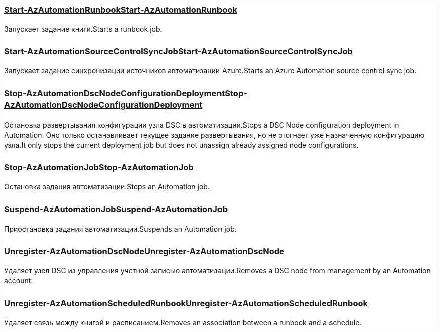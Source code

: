 ### [<span data-ttu-id="60f87-263">Start-AzAutomationRunbook</span><span class="sxs-lookup"><span data-stu-id="60f87-263">Start-AzAutomationRunbook</span></span>](Start-AzAutomationRunbook.md)
<span data-ttu-id="60f87-264">Запускает задание книги.</span><span class="sxs-lookup"><span data-stu-id="60f87-264">Starts a runbook job.</span></span>

### [<span data-ttu-id="60f87-265">Start-AzAutomationSourceControlSyncJob</span><span class="sxs-lookup"><span data-stu-id="60f87-265">Start-AzAutomationSourceControlSyncJob</span></span>](Start-AzAutomationSourceControlSyncJob.md)
<span data-ttu-id="60f87-266">Запускает задание синхронизации источников автоматизации Azure.</span><span class="sxs-lookup"><span data-stu-id="60f87-266">Starts an Azure Automation source control sync job.</span></span>

### [<span data-ttu-id="60f87-267">Stop-AzAutomationDscNodeConfigurationDeployment</span><span class="sxs-lookup"><span data-stu-id="60f87-267">Stop-AzAutomationDscNodeConfigurationDeployment</span></span>](Stop-AzAutomationDscNodeConfigurationDeployment.md)
<span data-ttu-id="60f87-268">Остановка развертывания конфигурации узла DSC в автоматизации.</span><span class="sxs-lookup"><span data-stu-id="60f87-268">Stops a DSC Node configuration deployment in Automation.</span></span> <span data-ttu-id="60f87-269">Оно только останавливает текущее задание развертывания, но не отогнает уже назначенную конфигурацию узла.</span><span class="sxs-lookup"><span data-stu-id="60f87-269">It only stops the current deployment job but does not unassign already assigned node configurations.</span></span>

### [<span data-ttu-id="60f87-270">Stop-AzAutomationJob</span><span class="sxs-lookup"><span data-stu-id="60f87-270">Stop-AzAutomationJob</span></span>](Stop-AzAutomationJob.md)
<span data-ttu-id="60f87-271">Остановка задания автоматизации.</span><span class="sxs-lookup"><span data-stu-id="60f87-271">Stops an Automation job.</span></span>

### [<span data-ttu-id="60f87-272">Suspend-AzAutomationJob</span><span class="sxs-lookup"><span data-stu-id="60f87-272">Suspend-AzAutomationJob</span></span>](Suspend-AzAutomationJob.md)
<span data-ttu-id="60f87-273">Приостановка задания автоматизации.</span><span class="sxs-lookup"><span data-stu-id="60f87-273">Suspends an Automation job.</span></span>

### [<span data-ttu-id="60f87-274">Unregister-AzAutomationDscNode</span><span class="sxs-lookup"><span data-stu-id="60f87-274">Unregister-AzAutomationDscNode</span></span>](Unregister-AzAutomationDscNode.md)
<span data-ttu-id="60f87-275">Удаляет узел DSC из управления учетной записью автоматизации.</span><span class="sxs-lookup"><span data-stu-id="60f87-275">Removes a DSC node from management by an Automation account.</span></span>

### [<span data-ttu-id="60f87-276">Unregister-AzAutomationScheduledRunbook</span><span class="sxs-lookup"><span data-stu-id="60f87-276">Unregister-AzAutomationScheduledRunbook</span></span>](Unregister-AzAutomationScheduledRunbook.md)
<span data-ttu-id="60f87-277">Удаляет связь между книгой и расписанием.</span><span class="sxs-lookup"><span data-stu-id="60f87-277">Removes an association between a runbook and a schedule.</span></span>
